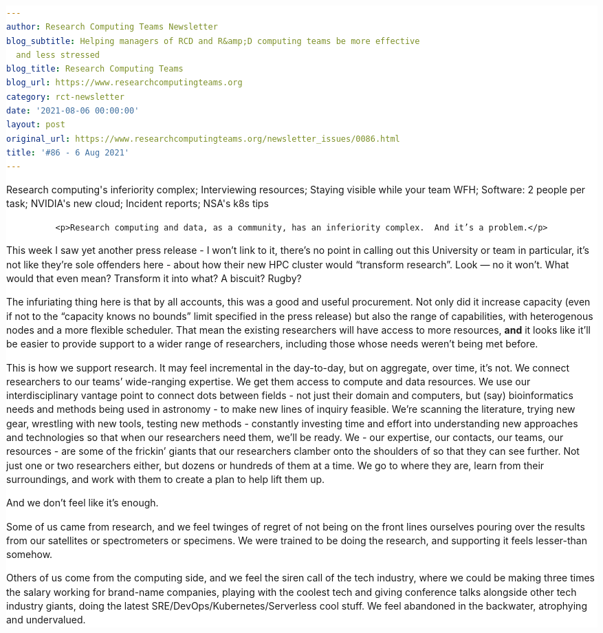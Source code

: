 ```yaml
---
author: Research Computing Teams Newsletter
blog_subtitle: Helping managers of RCD and R&amp;D computing teams be more effective
  and less stressed
blog_title: Research Computing Teams
blog_url: https://www.researchcomputingteams.org
category: rct-newsletter
date: '2021-08-06 00:00:00'
layout: post
original_url: https://www.researchcomputingteams.org/newsletter_issues/0086.html
title: '#86 - 6 Aug 2021'
---
```


Research computing's inferiority complex; Interviewing resources;  Staying visible while your team WFH; Software: 2 people per task; NVIDIA's new cloud; Incident reports; NSA's k8s tips

              <p>Research computing and data, as a community, has an inferiority complex.  And it’s a problem.</p>

<p>This week I saw yet another press release - I won’t link to it, there’s no point in calling out this University or team in particular, it’s not like they’re sole offenders here - about how their new HPC cluster would “transform research”.  Look — no it won’t.  What would that even mean?  Transform it into what?  A biscuit?  Rugby?</p>

<p>The infuriating thing here is that by all accounts, this was a good and useful procurement.  Not only did it increase capacity (even if not to the “capacity knows no bounds” limit specified in the press release) but also the range of capabilities, with heterogenous nodes and a more flexible scheduler.  That mean the existing researchers will have access to more resources, <strong>and</strong> it looks like it’ll be easier to provide support to a wider range of researchers, including those whose needs weren’t being met before.</p>

<p>This is how we support research.  It may feel incremental in the day-to-day, but on aggregate, over time, it’s not.  We connect researchers to our teams’ wide-ranging expertise.  We get them access to compute and data resources.  We use our interdisciplinary vantage point to connect dots between fields - not just their domain and computers, but (say) bioinformatics needs and methods being used in astronomy - to make new lines of inquiry feasible.  We’re scanning the literature, trying new gear, wrestling with new tools, testing new methods - constantly investing time and effort into understanding new approaches and technologies so that when our researchers need them, we’ll be ready.  We - our expertise, our contacts, our teams, our resources - are some of the frickin’ giants that our researchers clamber onto the shoulders of so that they can see further.  Not just one or two researchers either, but dozens or hundreds of them at a time.  We go to where they are, learn from their surroundings, and work with them to create a plan to help lift them up.</p>

<p>And we don’t feel like it’s enough.</p>

<p>Some of us came from research, and we feel twinges of regret of not being on the front lines ourselves pouring over the results from our satellites or spectrometers or specimens.  We were trained to be doing the research, and supporting it feels lesser-than somehow.</p>

<p>Others of us come from the computing side, and we feel the siren call of the tech industry, where we could be making three times the salary working for brand-name companies, playing with the coolest tech and giving conference talks alongside other tech industry giants, doing the latest SRE/DevOps/Kubernetes/Serverless cool stuff.  We feel abandoned in the backwater, atrophying and undervalued.</p>
